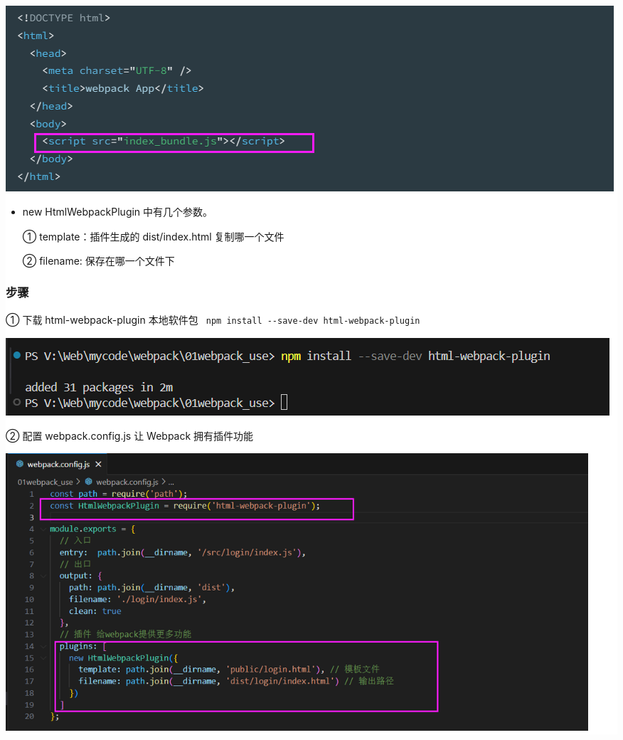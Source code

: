![image-20240312151623884](img/image-20240312151623884.png)

- new HtmlWebpackPlugin 中有几个参数。

  ① template：插件生成的 dist/index.html 复制哪一个文件

  ② filename:    保存在哪一个文件下



### 步骤

① 下载 html-webpack-plugin 本地软件包 ``` npm install --save-dev html-webpack-plugin``` 

![image-20240312151547810](img/image-20240312151547810.png)

② 配置 webpack.config.js 让 Webpack 拥有插件功能

<img src="img/image-20240312152743041.png" alt="image-20240312152743041" style="zoom:80%;" />

